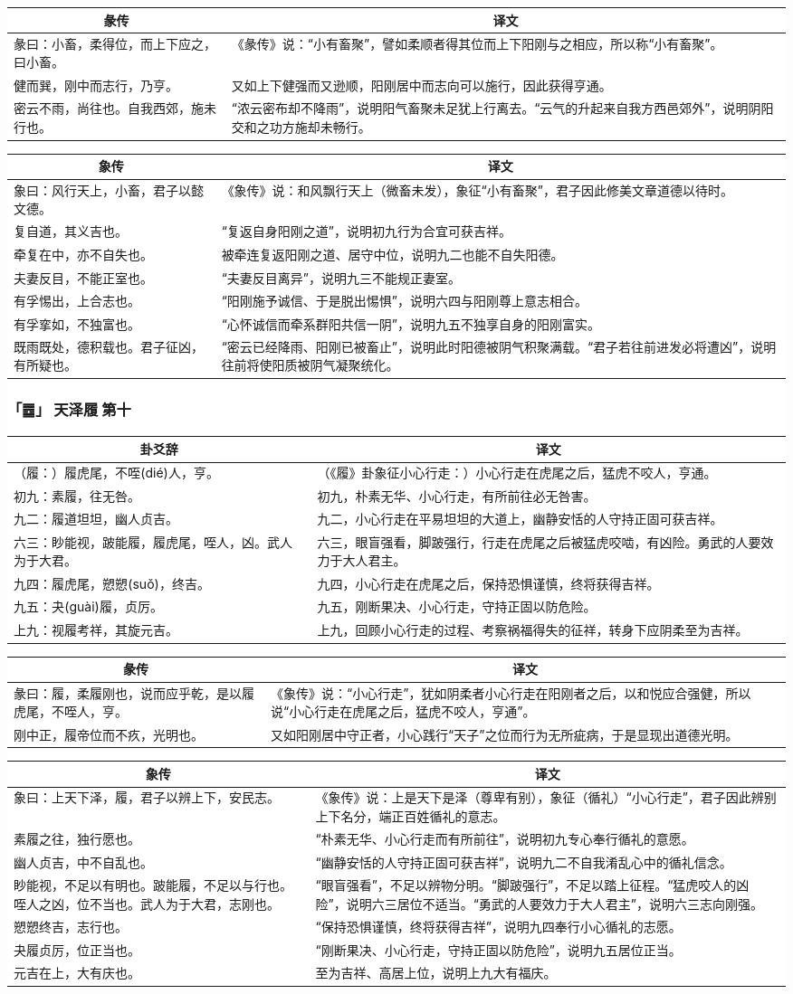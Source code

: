 | 彖传 | 译文 |
| ---- | ---- |
|彖曰：小畜，柔得位，而上下应之，曰小畜。|《彖传》说：“小有畜聚”，譬如柔顺者得其位而上下阳刚与之相应，所以称“小有畜聚”。
|健而巽，刚中而志行，乃亨。|又如上下健强而又逊顺，阳刚居中而志向可以施行，因此获得亨通。
|密云不雨，尚往也。自我西郊，施未行也。|“浓云密布却不降雨”，说明阳气畜聚未足犹上行离去。“云气的升起来自我方西邑郊外”，说明阴阳交和之功方施却未畅行。

| 象传 | 译文 |
| ---- | ---- |
|象曰：风行天上，小畜，君子以懿文德。|《象传》说：和风飘行天上（微畜未发），象征“小有畜聚”，君子因此修美文章道德以待时。
|复自道，其义吉也。|“复返自身阳刚之道”，说明初九行为合宜可获吉祥。
|牵复在中，亦不自失也。|被牵连复返阳刚之道、居守中位，说明九二也能不自失阳德。
|夫妻反目，不能正室也。|“夫妻反目离异”，说明九三不能规正妻室。
|有孚惕出，上合志也。|“阳刚施予诚信、于是脱出惕惧”，说明六四与阳刚尊上意志相合。
|有孚挛如，不独富也。|“心怀诚信而牵系群阳共信一阴”，说明九五不独享自身的阳刚富实。
|既雨既处，德积载也。君子征凶，有所疑也。|“密云已经降雨、阳刚已被畜止”，说明此时阳德被阴气积聚满载。“君子若往前进发必将遭凶”，说明往前将使阳质被阴气凝聚统化。

### 「䷉」 天泽履 第十

| 卦爻辞 | 译文 |
| ---- | ---- |
|（履：）履虎尾，不咥(dié)人，亨。|（《履》卦象征小心行走：）小心行走在虎尾之后，猛虎不咬人，亨通。
|初九：素履，往无咎。|初九，朴素无华、小心行走，有所前往必无咎害。
|九二：履道坦坦，幽人贞吉。|九二，小心行走在平易坦坦的大道上，幽静安恬的人守持正固可获吉祥。
|六三：眇能视，跛能履，履虎尾，咥人，凶。武人为于大君。|六三，眼盲强看，脚跛强行，行走在虎尾之后被猛虎咬啮，有凶险。勇武的人要效力于大人君主。
|九四：履虎尾，愬愬(suǒ)，终吉。|九四，小心行走在虎尾之后，保持恐惧谨慎，终将获得吉祥。
|九五：夬(guài)履，贞厉。|九五，刚断果决、小心行走，守持正固以防危险。
|上九：视履考祥，其旋元吉。|上九，回顾小心行走的过程、考察祸福得失的征祥，转身下应阴柔至为吉祥。

| 彖传 | 译文 |
| ---- | ---- |
|彖曰：履，柔履刚也，说而应乎乾，是以履虎尾，不咥人，亨。|《象传》说：“小心行走”，犹如阴柔者小心行走在阳刚者之后，以和悦应合强健，所以说“小心行走在虎尾之后，猛虎不咬人，亨通”。
|刚中正，履帝位而不疚，光明也。|又如阳刚居中守正者，小心践行“天子”之位而行为无所疵病，于是显现出道德光明。

| 象传 | 译文 |
| ---- | ---- |
|象曰：上天下泽，履，君子以辨上下，安民志。|《象传》说：上是天下是泽（尊卑有别），象征（循礼）“小心行走”，君子因此辨别上下名分，端正百姓循礼的意志。
|素履之往，独行愿也。|“朴素无华、小心行走而有所前往”，说明初九专心奉行循礼的意愿。
|幽人贞吉，中不自乱也。|“幽静安恬的人守持正固可获吉祥”，说明九二不自我淆乱心中的循礼信念。
|眇能视，不足以有明也。跛能履，不足以与行也。咥人之凶，位不当也。武人为于大君，志刚也。|“眼盲强看”，不足以辨物分明。“脚跛强行”，不足以踏上征程。“猛虎咬人的凶险”，说明六三居位不适当。“勇武的人要效力于大人君主”，说明六三志向刚强。
|愬愬终吉，志行也。|“保持恐惧谨慎，终将获得吉祥”，说明九四奉行小心循礼的志愿。
|夬履贞厉，位正当也。|“刚断果决、小心行走，守持正固以防危险”，说明九五居位正当。
|元吉在上，大有庆也。|至为吉祥、高居上位，说明上九大有福庆。
